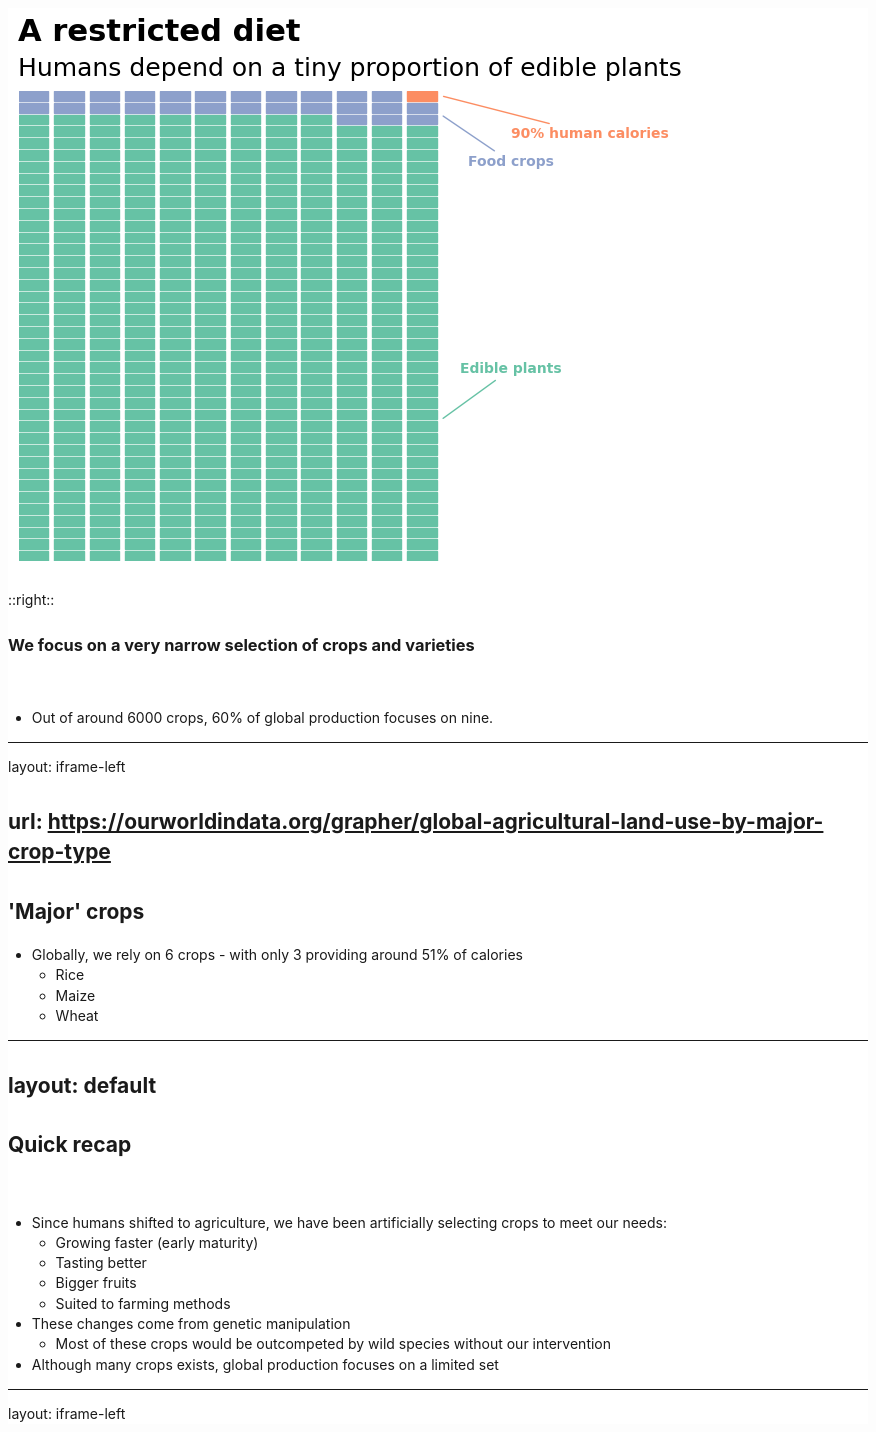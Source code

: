 <div class="h-full w-full flex items-center justify-center">
  <img
    src="./assets/images/90 few crops.png"
    alt="few crops"
    class="max-h-[80vh] w-full object-contain"
  >
</div>

::right::

<div class="h-full w-full grid place-content-center">

  ### We focus on a very narrow selection of crops and varieties
  <br>
  
  * Out of around 6000 crops, 60% of global production focuses on nine.
</div>

---
layout: iframe-left

url: https://ourworldindata.org/grapher/global-agricultural-land-use-by-major-crop-type
---

## 'Major' crops

* Globally, we rely on 6 crops - with only 3 providing around 51% of calories
  * Rice
  * Maize
  * Wheat 

---
layout: default
---

## Quick recap
<br>
<v-clicks depth='2'>

* Since humans shifted to agriculture, we have been artificially selecting crops to meet our needs:
  * Growing faster (early maturity)
  * Tasting better
  * Bigger fruits
  * Suited to farming methods 
* These changes come from genetic manipulation
  * Most of these crops would be outcompeted by wild species without our intervention
* Although many crops exists, global production focuses on a limited set

</v-clicks>

---
layout: iframe-left
